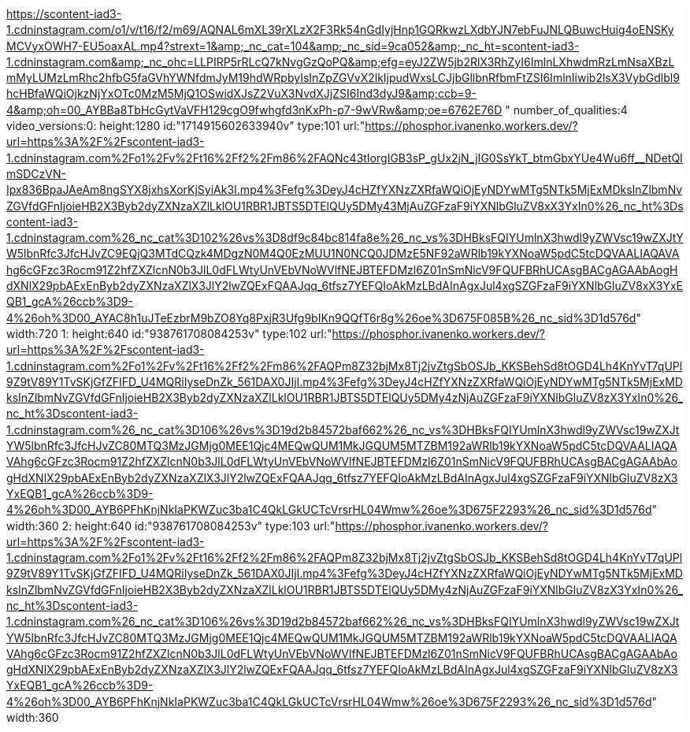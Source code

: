 <SegmentBase indexRange="818-873" timescale="11987" FBMinimumPrefetchRange="874-21628" FBFirstSegmentRange="874-709376" FBFirstSegmentDuration="5005" FBSecondSegmentRange="709377-1480861" FBPrefetchSegmentRange="874-709376" FBPrefetchSegmentDuration="5005"><Initialization range="0-817"/></SegmentBase></Representation></AdaptationSet><AdaptationSet id="1" contentType="audio" subsegmentStartsWithSAP="1" subsegmentAlignment="true"><Representation id="2005231959914181ad" bandwidth="99415" codecs="mp4a.40.5" mimeType="audio/mp4" FBAvgBitrate="99415" audioSamplingRate="44100" FBEncodingTag="dash_ln_heaac_vbr3_audio" FBContentLength="115164" FBPaqMos="88.82" FBAbrPolicyTags="" FBDefaultQuality="1"><AudioChannelConfiguration schemeIdUri="urn:mpeg:dash:23003:3:audio_channel_configuration:2011" value="2"/><BaseURL>https://scontent-iad3-1.cdninstagram.com/o1/v/t16/f2/m69/AQNAL6mXL39rXLzX2F3Rk54nGdIyjHnp1GQRkwzLXdbYJN7ebFuJNLQBuwcHuig4oENSKyMCVyxOWH7-EU5oaxAL.mp4?strext=1&amp;_nc_cat=104&amp;_nc_sid=9ca052&amp;_nc_ht=scontent-iad3-1.cdninstagram.com&amp;_nc_ohc=LLPIRP5rRLcQ7kNvgGzQoPQ&amp;efg=eyJ2ZW5jb2RlX3RhZyI6ImlnLXhwdmRzLmNsaXBzLmMyLUMzLmRhc2hfbG5faGVhYWNfdmJyM19hdWRpbyIsInZpZGVvX2lkIjpudWxsLCJjbGllbnRfbmFtZSI6ImlnIiwib2lsX3VybGdlbl9hcHBfaWQiOjkzNjYxOTc0MzM5MjQ1OSwidXJsZ2VuX3NvdXJjZSI6Ind3dyJ9&amp;ccb=9-4&amp;oh=00_AYBBa8TbHcGytVaVFH129cgO9fwhgfd3nKxPh-p7-9wVRw&amp;oe=6762E76D</BaseURL><SegmentBase indexRange="824-915" timescale="44100" FBMinimumPrefetchRange="916-1259" FBFirstSegmentRange="916-25451" FBFirstSegmentDuration="2021" FBSecondSegmentRange="25452-48936" FBPrefetchSegmentRange="916-48936" FBPrefetchSegmentDuration="4017"><Initialization range="0-823"/></SegmentBase></Representation></AdaptationSet></Period></MPD> "
number_of_qualities:4
video_versions:0:
height:1280
id:"1714915602633940v"
type:101
url:"https://phosphor.ivanenko.workers.dev/?url=https%3A%2F%2Fscontent-iad3-1.cdninstagram.com%2Fo1%2Fv%2Ft16%2Ff2%2Fm86%2FAQNc43tIorgIGB3sP_gUx2jN_jIG0SsYkT_btmGbxYUe4Wu6ff__NDetQImSDCzVN-Ipx836BpaJAeAm8ngSYX8jxhsXorKjSyiAk3I.mp4%3Fefg%3DeyJ4cHZfYXNzZXRfaWQiOjEyNDYwMTg5NTk5MjExMDksInZlbmNvZGVfdGFnIjoieHB2X3Byb2dyZXNzaXZlLklOU1RBR1JBTS5DTElQUy5DMy43MjAuZGFzaF9iYXNlbGluZV8xX3YxIn0%26_nc_ht%3Dscontent-iad3-1.cdninstagram.com%26_nc_cat%3D102%26vs%3D8df9c84bc814fa8e%26_nc_vs%3DHBksFQIYUmlnX3hwdl9yZWVsc19wZXJtYW5lbnRfc3JfcHJvZC9EQjQ3MTdCQzk4MDgzN0M4Q0EzMUU1N0NCQ0JDMzE5NF92aWRlb19kYXNoaW5pdC5tcDQVAALIAQAVAhg6cGFzc3Rocm91Z2hfZXZlcnN0b3JlL0dFLWtyUnVEbVNoWVlfNEJBTEFDMzl6Z01nSmNicV9FQUFBRhUCAsgBACgAGAAbAogHdXNlX29pbAExEnByb2dyZXNzaXZlX3JlY2lwZQExFQAAJqq_6tfsz7YEFQIoAkMzLBdAInAgxJul4xgSZGFzaF9iYXNlbGluZV8xX3YxEQB1_gcA%26ccb%3D9-4%26oh%3D00_AYAC8h1uJTeEzbrM9bZO8Yq8PxjR3Ufg9bIKn9QQfT6r8g%26oe%3D675F085B%26_nc_sid%3D1d576d"
width:720
1:
height:640
id:"938761708084253v"
type:102
url:"https://phosphor.ivanenko.workers.dev/?url=https%3A%2F%2Fscontent-iad3-1.cdninstagram.com%2Fo1%2Fv%2Ft16%2Ff2%2Fm86%2FAQPm8Z32bjMx8Tj2jvZtgSbOSJb_KKSBehSd8tOGD4Lh4KnYvT7qUPl9Z9tV89Y1TvSKjGfZFIFD_U4MQRiIyseDnZk_561DAX0JIjI.mp4%3Fefg%3DeyJ4cHZfYXNzZXRfaWQiOjEyNDYwMTg5NTk5MjExMDksInZlbmNvZGVfdGFnIjoieHB2X3Byb2dyZXNzaXZlLklOU1RBR1JBTS5DTElQUy5DMy4zNjAuZGFzaF9iYXNlbGluZV8zX3YxIn0%26_nc_ht%3Dscontent-iad3-1.cdninstagram.com%26_nc_cat%3D106%26vs%3D19d2b84572baf662%26_nc_vs%3DHBksFQIYUmlnX3hwdl9yZWVsc19wZXJtYW5lbnRfc3JfcHJvZC80MTQ3MzJGMjg0MEE1Qjc4MEQwQUM1MkJGQUM5MTZBM192aWRlb19kYXNoaW5pdC5tcDQVAALIAQAVAhg6cGFzc3Rocm91Z2hfZXZlcnN0b3JlL0dFLWtyUnVEbVNoWVlfNEJBTEFDMzl6Z01nSmNicV9FQUFBRhUCAsgBACgAGAAbAogHdXNlX29pbAExEnByb2dyZXNzaXZlX3JlY2lwZQExFQAAJqq_6tfsz7YEFQIoAkMzLBdAInAgxJul4xgSZGFzaF9iYXNlbGluZV8zX3YxEQB1_gcA%26ccb%3D9-4%26oh%3D00_AYB6PFhKnjNkIaPKWZuc3ba1C4QkLGkUCTcVrsrHL04Wmw%26oe%3D675F2293%26_nc_sid%3D1d576d"
width:360
2:
height:640
id:"938761708084253v"
type:103
url:"https://phosphor.ivanenko.workers.dev/?url=https%3A%2F%2Fscontent-iad3-1.cdninstagram.com%2Fo1%2Fv%2Ft16%2Ff2%2Fm86%2FAQPm8Z32bjMx8Tj2jvZtgSbOSJb_KKSBehSd8tOGD4Lh4KnYvT7qUPl9Z9tV89Y1TvSKjGfZFIFD_U4MQRiIyseDnZk_561DAX0JIjI.mp4%3Fefg%3DeyJ4cHZfYXNzZXRfaWQiOjEyNDYwMTg5NTk5MjExMDksInZlbmNvZGVfdGFnIjoieHB2X3Byb2dyZXNzaXZlLklOU1RBR1JBTS5DTElQUy5DMy4zNjAuZGFzaF9iYXNlbGluZV8zX3YxIn0%26_nc_ht%3Dscontent-iad3-1.cdninstagram.com%26_nc_cat%3D106%26vs%3D19d2b84572baf662%26_nc_vs%3DHBksFQIYUmlnX3hwdl9yZWVsc19wZXJtYW5lbnRfc3JfcHJvZC80MTQ3MzJGMjg0MEE1Qjc4MEQwQUM1MkJGQUM5MTZBM192aWRlb19kYXNoaW5pdC5tcDQVAALIAQAVAhg6cGFzc3Rocm91Z2hfZXZlcnN0b3JlL0dFLWtyUnVEbVNoWVlfNEJBTEFDMzl6Z01nSmNicV9FQUFBRhUCAsgBACgAGAAbAogHdXNlX29pbAExEnByb2dyZXNzaXZlX3JlY2lwZQExFQAAJqq_6tfsz7YEFQIoAkMzLBdAInAgxJul4xgSZGFzaF9iYXNlbGluZV8zX3YxEQB1_gcA%26ccb%3D9-4%26oh%3D00_AYB6PFhKnjNkIaPKWZuc3ba1C4QkLGkUCTcVrsrHL04Wmw%26oe%3D675F2293%26_nc_sid%3D1d576d"
width:360